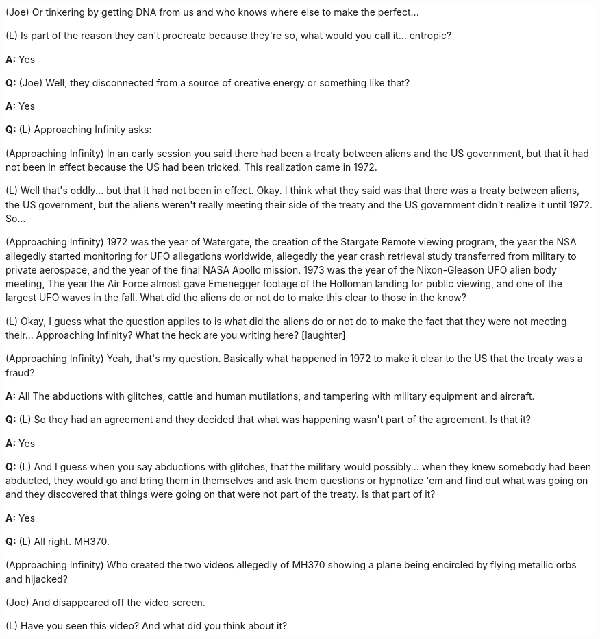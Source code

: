 (Joe) Or tinkering by getting DNA from us and who knows where else to make the perfect...

(L) Is part of the reason they can't procreate because they're so, what would you call it... entropic?

**A:** Yes

**Q:** (Joe) Well, they disconnected from a source of creative energy or something like that?

**A:** Yes

**Q:** (L) Approaching Infinity asks:

(Approaching Infinity) In an early session you said there had been a treaty between aliens and the US government, but that it had not been in effect because the US had been tricked. This realization came in 1972.

(L) Well that's oddly... but that it had not been in effect. Okay. I think what they said was that there was a treaty between aliens, the US government, but the aliens weren't really meeting their side of the treaty and the US government didn't realize it until 1972. So...

(Approaching Infinity) 1972 was the year of Watergate, the creation of the Stargate Remote viewing program, the year the NSA allegedly started monitoring for UFO allegations worldwide, allegedly the year crash retrieval study transferred from military to private aerospace, and the year of the final NASA Apollo mission. 1973 was the year of the Nixon-Gleason UFO alien body meeting, The year the Air Force almost gave Emenegger footage of the Holloman landing for public viewing, and one of the largest UFO waves in the fall. What did the aliens do or not do to make this clear to those in the know?

(L) Okay, I guess what the question applies to is what did the aliens do or not do to make the fact that they were not meeting their... Approaching Infinity? What the heck are you writing here? \[laughter\]

(Approaching Infinity) Yeah, that's my question. Basically what happened in 1972 to make it clear to the US that the treaty was a fraud?

**A:** All The abductions with glitches, cattle and human mutilations, and tampering with military equipment and aircraft.

**Q:** (L) So they had an agreement and they decided that what was happening wasn't part of the agreement. Is that it?

**A:** Yes

**Q:** (L) And I guess when you say abductions with glitches, that the military would possibly... when they knew somebody had been abducted, they would go and bring them in themselves and ask them questions or hypnotize 'em and find out what was going on and they discovered that things were going on that were not part of the treaty. Is that part of it?

**A:** Yes

**Q:** (L) All right. MH370.

(Approaching Infinity) Who created the two videos allegedly of MH370 showing a plane being encircled by flying metallic orbs and hijacked?

(Joe) And disappeared off the video screen.

(L) Have you seen this video? And what did you think about it?
